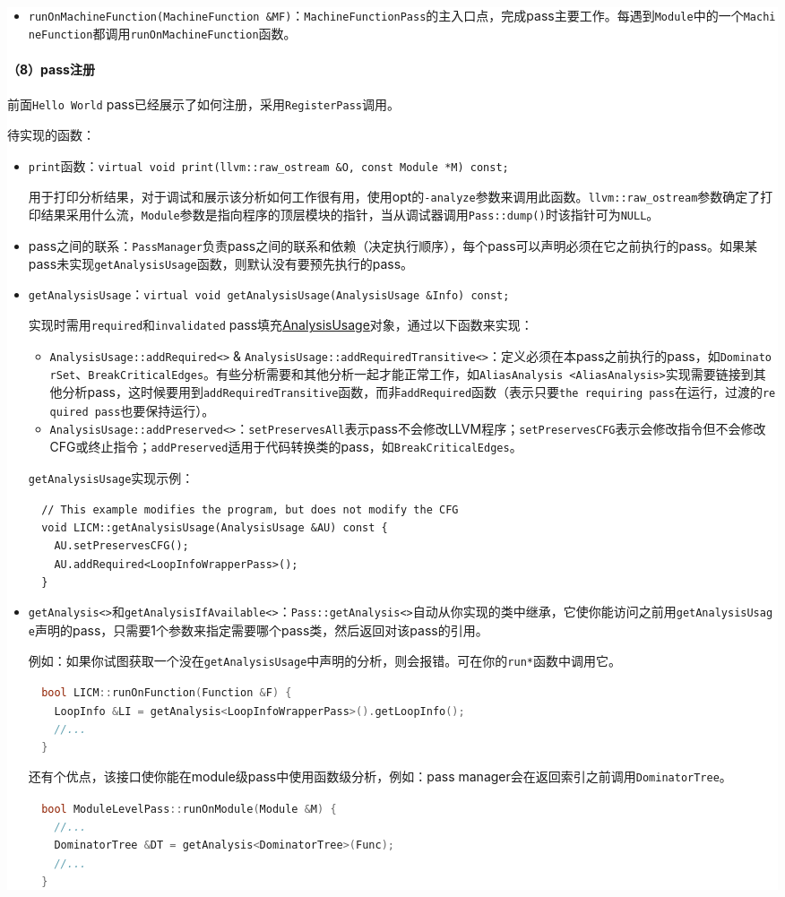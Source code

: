 - `runOnMachineFunction(MachineFunction &MF)`：`MachineFunctionPass`的主入口点，完成pass主要工作。每遇到`Module`中的一个`MachineFunction`都调用`runOnMachineFunction`函数。

#### （8）pass注册

前面`Hello World` pass已经展示了如何注册，采用`RegisterPass`调用。

待实现的函数：

- `print`函数：`virtual void print(llvm::raw_ostream &O, const Module *M) const;`

  用于打印分析结果，对于调试和展示该分析如何工作很有用，使用opt的`-analyze`参数来调用此函数。`llvm::raw_ostream`参数确定了打印结果采用什么流，`Module`参数是指向程序的顶层模块的指针，当从调试器调用`Pass::dump()`时该指针可为`NULL`。

- pass之间的联系：`PassManager`负责pass之间的联系和依赖（决定执行顺序），每个pass可以声明必须在它之前执行的pass。如果某pass未实现`getAnalysisUsage`函数，则默认没有要预先执行的pass。

- `getAnalysisUsage`：`virtual void getAnalysisUsage(AnalysisUsage &Info) const;`

  实现时需用`required`和`invalidated` pass填充[AnalysisUsage](https://llvm.org/doxygen/classllvm_1_1AnalysisUsage.html)对象，通过以下函数来实现：

  - `AnalysisUsage::addRequired<>` & `AnalysisUsage::addRequiredTransitive<>`：定义必须在本pass之前执行的pass，如`DominatorSet`、`BreakCriticalEdges`。有些分析需要和其他分析一起才能正常工作，如`AliasAnalysis <AliasAnalysis>`实现需要链接到其他分析pass，这时候要用到`addRequiredTransitive`函数，而非`addRequired`函数（表示只要`the requiring pass`在运行，过渡的`required pass`也要保持运行）。
  - `AnalysisUsage::addPreserved<>`：`setPreservesAll`表示pass不会修改LLVM程序；`setPreservesCFG`表示会修改指令但不会修改CFG或终止指令；`addPreserved`适用于代码转换类的pass，如`BreakCriticalEdges`。

  `getAnalysisUsage`实现示例：

  ```
    // This example modifies the program, but does not modify the CFG
    void LICM::getAnalysisUsage(AnalysisUsage &AU) const {
      AU.setPreservesCFG();
      AU.addRequired<LoopInfoWrapperPass>();
    }
  ```

- `getAnalysis<>`和`getAnalysisIfAvailable<>`：`Pass::getAnalysis<>`自动从你实现的类中继承，它使你能访问之前用`getAnalysisUsage`声明的pass，只需要1个参数来指定需要哪个pass类，然后返回对该pass的引用。

  例如：如果你试图获取一个没在`getAnalysisUsage`中声明的分析，则会报错。可在你的`run*`函数中调用它。

  ```c++
    bool LICM::runOnFunction(Function &F) {
      LoopInfo &LI = getAnalysis<LoopInfoWrapperPass>().getLoopInfo();
      //...
    }
  ```

  还有个优点，该接口使你能在module级pass中使用函数级分析，例如：pass manager会在返回索引之前调用`DominatorTree`。

  ```c++
    bool ModuleLevelPass::runOnModule(Module &M) {
      //...
      DominatorTree &DT = getAnalysis<DominatorTree>(Func);
      //...
    }
  ```
